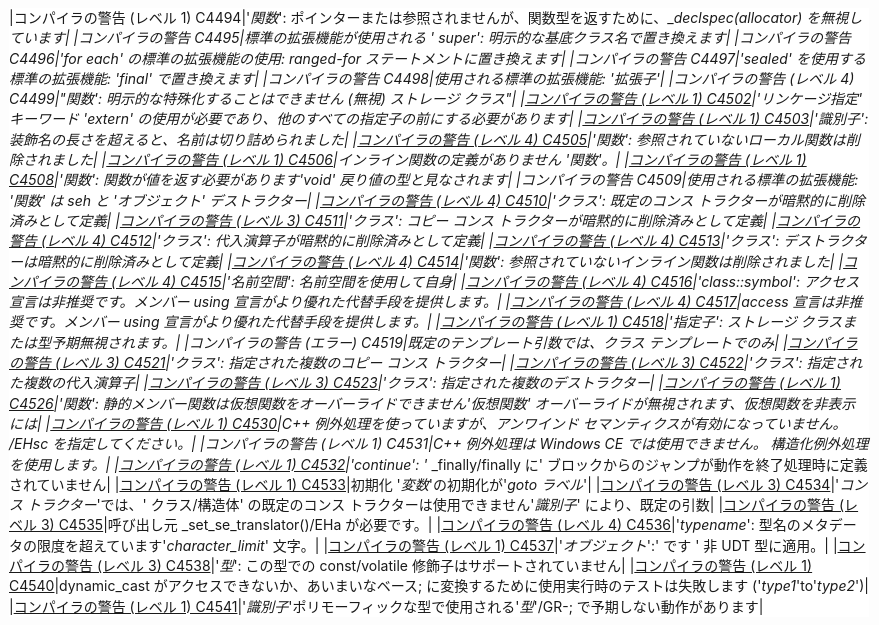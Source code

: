 |コンパイラの警告 (レベル 1) C4494|'*関数*': ポインターまたは参照されませんが、関数型を返すために、__declspec(allocator) を無視しています|
|コンパイラの警告 C4495|標準の拡張機能が使用される '_ _super': 明示的な基底クラス名で置き換えます|
|コンパイラの警告 C4496|'for each' の標準の拡張機能の使用: ranged-for ステートメントに置き換えます|
|コンパイラの警告 C4497|'sealed' を使用する標準の拡張機能: 'final' で置き換えます|
|コンパイラの警告 C4498|使用される標準の拡張機能: '*拡張子*'|
|コンパイラの警告 (レベル 4) C4499|"*関数*': 明示的な特殊化することはできません (無視) ストレージ クラス"|
|[コンパイラの警告 (レベル 1) C4502](../../error-messages/compiler-warnings/compiler-warning-level-1-c4502.md)|'*リンケージ指定*' キーワード 'extern' の使用が必要であり、他のすべての指定子の前にする必要があります|
|[コンパイラの警告 (レベル 1) C4503](../../error-messages/compiler-warnings/compiler-warning-level-1-c4503.md)|'*識別子*': 装飾名の長さを超えると、名前は切り詰められました|
|[コンパイラの警告 (レベル 4) C4505](../../error-messages/compiler-warnings/compiler-warning-level-4-c4505.md)|'*関数*': 参照されていないローカル関数は削除されました|
|[コンパイラの警告 (レベル 1) C4506](../../error-messages/compiler-warnings/compiler-warning-level-1-c4506.md)|インライン関数の定義がありません '*関数*'。|
|[コンパイラの警告 (レベル 1) C4508](../../error-messages/compiler-warnings/compiler-warning-level-1-c4508.md)|'*関数*': 関数が値を返す必要があります'void' 戻り値の型と見なされます|
|コンパイラの警告 C4509|使用される標準の拡張機能: '*関数*' は seh と '*オブジェクト*' デストラクター|
|[コンパイラの警告 (レベル 4) C4510](../../error-messages/compiler-warnings/compiler-warning-level-4-c4510.md)|'*クラス*': 既定のコンス トラクターが暗黙的に削除済みとして定義|
|[コンパイラの警告 (レベル 3) C4511](../../error-messages/compiler-warnings/compiler-warning-level-3-c4511.md)|'*クラス*': コピー コンス トラクターが暗黙的に削除済みとして定義|
|[コンパイラの警告 (レベル 4) C4512](../../error-messages/compiler-warnings/compiler-warning-level-4-c4512.md)|'*クラス*': 代入演算子が暗黙的に削除済みとして定義|
|[コンパイラの警告 (レベル 4) C4513](../../error-messages/compiler-warnings/compiler-warning-level-4-c4513.md)|'*クラス*': デストラクターは暗黙的に削除済みとして定義|
|[コンパイラの警告 (レベル 4) C4514](../../error-messages/compiler-warnings/compiler-warning-level-4-c4514.md)|'*関数*': 参照されていないインライン関数は削除されました|
|[コンパイラの警告 (レベル 4) C4515](../../error-messages/compiler-warnings/compiler-warning-level-4-c4515.md)|'*名前空間*': 名前空間を使用して自身|
|[コンパイラの警告 (レベル 4) C4516](../../error-messages/compiler-warnings/compiler-warning-level-4-c4516.md)|'class::symbol': アクセス宣言は非推奨です。メンバー using 宣言がより優れた代替手段を提供します。|
|[コンパイラの警告 (レベル 4) C4517](../../error-messages/compiler-warnings/compiler-warning-level-4-c4517.md)|access 宣言は非推奨です。メンバー using 宣言がより優れた代替手段を提供します。|
|[コンパイラの警告 (レベル 1) C4518](../../error-messages/compiler-warnings/compiler-warning-level-1-c4518.md)|'*指定子*': ストレージ クラスまたは型予期無視されます。|
|コンパイラの警告 (エラー) C4519|既定のテンプレート引数では、クラス テンプレートでのみ|
|[コンパイラの警告 (レベル 3) C4521](../../error-messages/compiler-warnings/compiler-warning-level-3-c4521.md)|'*クラス*': 指定された複数のコピー コンス トラクター|
|[コンパイラの警告 (レベル 3) C4522](../../error-messages/compiler-warnings/compiler-warning-level-3-c4522.md)|'*クラス*': 指定された複数の代入演算子|
|[コンパイラの警告 (レベル 3) C4523](../../error-messages/compiler-warnings/compiler-warning-level-3-c4523.md)|'*クラス*': 指定された複数のデストラクター|
|[コンパイラの警告 (レベル 1) C4526](../../error-messages/compiler-warnings/compiler-warning-level-1-c4526.md)|'*関数*': 静的メンバー関数は仮想関数をオーバーライドできません'*仮想関数*' オーバーライドが無視されます、仮想関数を非表示には|
|[コンパイラの警告 (レベル 1) C4530](../../error-messages/compiler-warnings/compiler-warning-level-1-c4530.md)|C++ 例外処理を使っていますが、アンワインド セマンティクスが有効になっていません。 /EHsc を指定してください。|
|コンパイラの警告 (レベル 1) C4531|C++ 例外処理は Windows CE では使用できません。 構造化例外処理を使用します。|
|[コンパイラの警告 (レベル 1) C4532](../../error-messages/compiler-warnings/compiler-warning-level-1-c4532.md)|'continue': '_ _finally/finally に' ブロックからのジャンプが動作を終了処理時に定義されていません|
|[コンパイラの警告 (レベル 1) C4533](../../error-messages/compiler-warnings/compiler-warning-level-1-c4533.md)|初期化 '*変数*'の初期化が'*goto ラベル*'|
|[コンパイラの警告 (レベル 3) C4534](../../error-messages/compiler-warnings/compiler-warning-level-3-c4534.md)|'*コンス トラクター*'では、' クラス/構造体' の既定のコンス トラクターは使用できません'*識別子*' により、既定の引数|
|[コンパイラの警告 (レベル 3) C4535](../../error-messages/compiler-warnings/compiler-warning-level-3-c4535.md)|呼び出し元 _set_se_translator()/EHa が必要です。|
|[コンパイラの警告 (レベル 4) C4536](../../error-messages/compiler-warnings/compiler-warning-level-4-c4536.md)|'*typename*': 型名のメタデータの限度を超えています'*character_limit*' 文字。|
|[コンパイラの警告 (レベル 1) C4537](../../error-messages/compiler-warnings/compiler-warning-level-1-c4537.md)|'*オブジェクト*':' です ' 非 UDT 型に適用。|
|[コンパイラの警告 (レベル 3) C4538](../../error-messages/compiler-warnings/compiler-warning-level-3-c4538.md)|'*型*': この型での const/volatile 修飾子はサポートされていません|
|[コンパイラの警告 (レベル 1) C4540](../../error-messages/compiler-warnings/compiler-warning-level-1-c4540.md)|dynamic_cast がアクセスできないか、あいまいなベース; に変換するために使用実行時のテストは失敗します ('*type1*'to'*type2*')|
|[コンパイラの警告 (レベル 1) C4541](../../error-messages/compiler-warnings/compiler-warning-level-1-c4541.md)|'*識別子*'ポリモーフィックな型で使用される'*型*'/GR-; で予期しない動作があります|